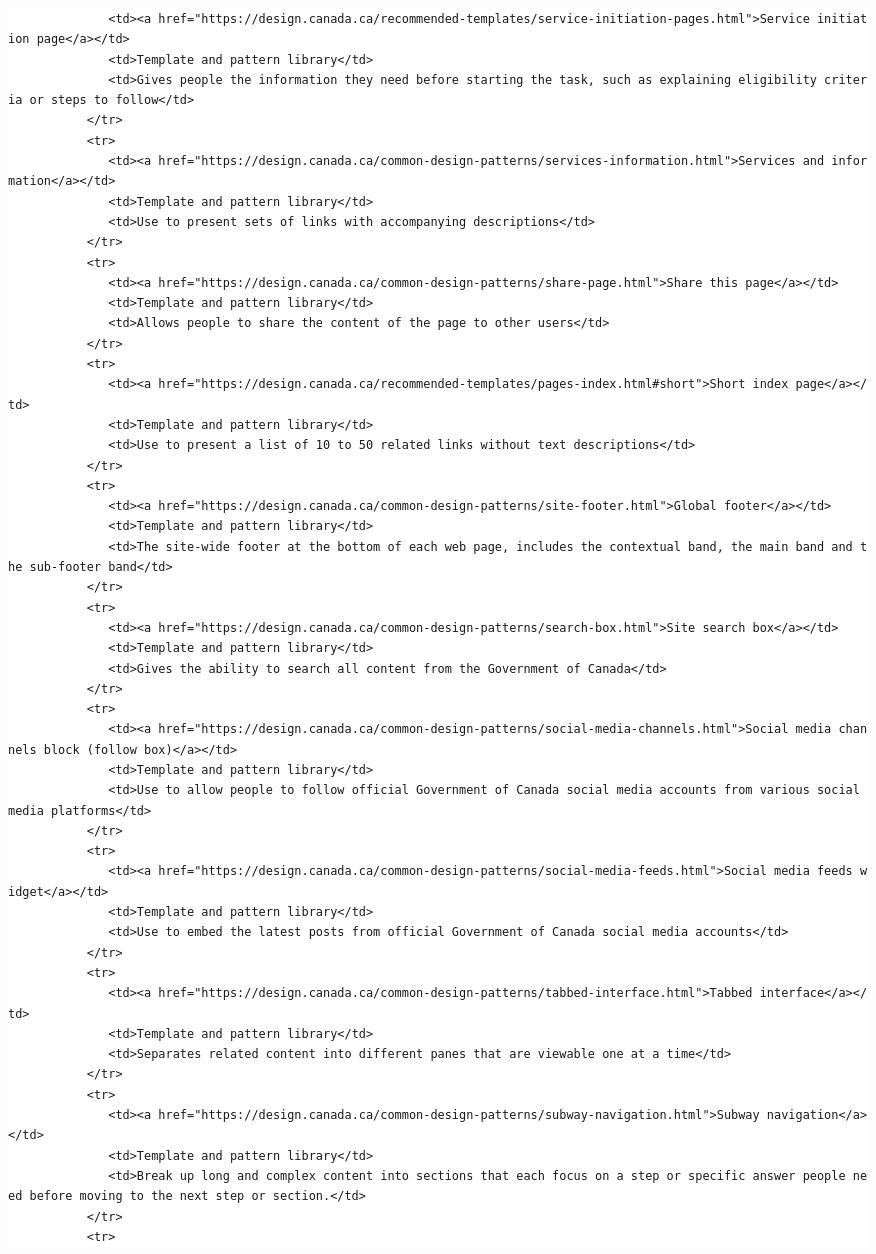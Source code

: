                   <td><a href="https://design.canada.ca/recommended-templates/service-initiation-pages.html">Service initiation page</a></td>
                  <td>Template and pattern library</td>
                  <td>Gives people the information they need before starting the task, such as explaining eligibility criteria or steps to follow</td>
               </tr>
               <tr>
                  <td><a href="https://design.canada.ca/common-design-patterns/services-information.html">Services and information</a></td>
                  <td>Template and pattern library</td>
                  <td>Use to present sets of links with accompanying descriptions</td>
               </tr>
               <tr>
                  <td><a href="https://design.canada.ca/common-design-patterns/share-page.html">Share this page</a></td>
                  <td>Template and pattern library</td>
                  <td>Allows people to share the content of the page to other users</td>
               </tr>
               <tr>
                  <td><a href="https://design.canada.ca/recommended-templates/pages-index.html#short">Short index page</a></td>
                  <td>Template and pattern library</td>
                  <td>Use to present a list of 10 to 50 related links without text descriptions</td>
               </tr>
               <tr>
                  <td><a href="https://design.canada.ca/common-design-patterns/site-footer.html">Global footer</a></td>
                  <td>Template and pattern library</td>
                  <td>The site-wide footer at the bottom of each web page, includes the contextual band, the main band and the sub-footer band</td>
               </tr>
               <tr>
                  <td><a href="https://design.canada.ca/common-design-patterns/search-box.html">Site search box</a></td>
                  <td>Template and pattern library</td>
                  <td>Gives the ability to search all content from the Government of Canada</td>
               </tr>
               <tr>
                  <td><a href="https://design.canada.ca/common-design-patterns/social-media-channels.html">Social media channels block (follow box)</a></td>
                  <td>Template and pattern library</td>
                  <td>Use to allow people to follow official Government of Canada social media accounts from various social media platforms</td>
               </tr>
               <tr>
                  <td><a href="https://design.canada.ca/common-design-patterns/social-media-feeds.html">Social media feeds widget</a></td>
                  <td>Template and pattern library</td>
                  <td>Use to embed the latest posts from official Government of Canada social media accounts</td>
               </tr>
               <tr>
                  <td><a href="https://design.canada.ca/common-design-patterns/tabbed-interface.html">Tabbed interface</a></td>
                  <td>Template and pattern library</td>
                  <td>Separates related content into different panes that are viewable one at a time</td>
               </tr>
               <tr>
                  <td><a href="https://design.canada.ca/common-design-patterns/subway-navigation.html">Subway navigation</a></td>
                  <td>Template and pattern library</td>
                  <td>Break up long and complex content into sections that each focus on a step or specific answer people need before moving to the next step or section.</td>
               </tr>
               <tr>